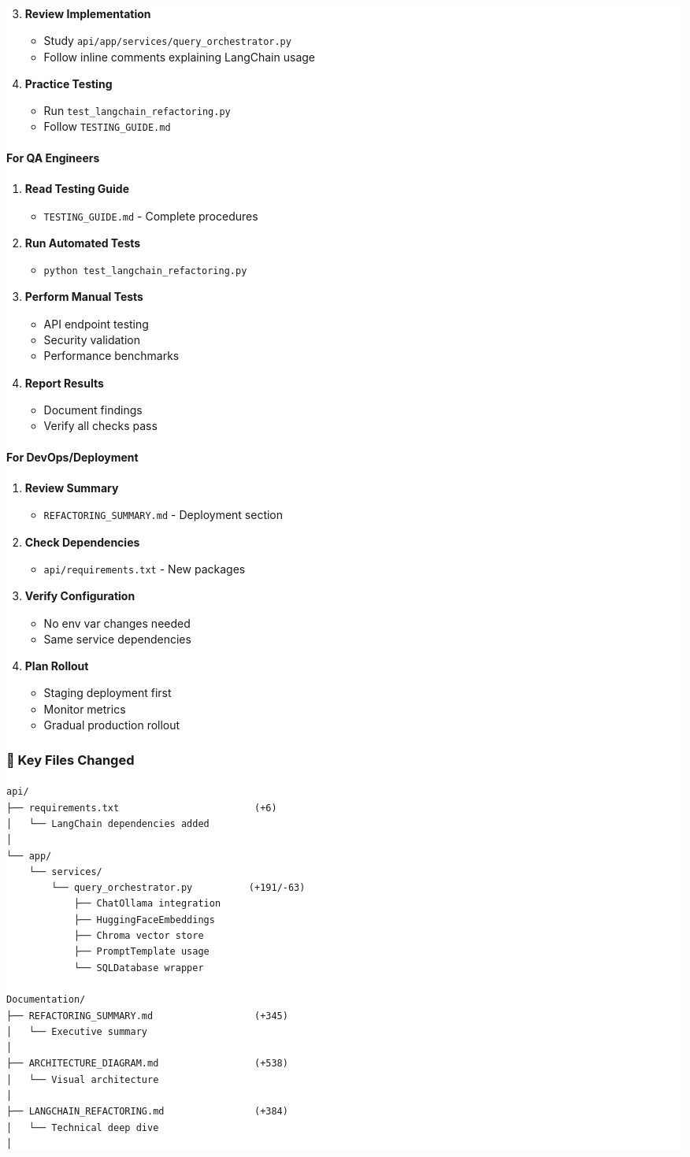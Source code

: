 3. **Review Implementation**
   - Study `api/app/services/query_orchestrator.py`
   - Follow inline comments explaining LangChain usage

4. **Practice Testing**
   - Run `test_langchain_refactoring.py`
   - Follow `TESTING_GUIDE.md`

#### For QA Engineers

1. **Read Testing Guide**
   - `TESTING_GUIDE.md` - Complete procedures

2. **Run Automated Tests**
   - `python test_langchain_refactoring.py`

3. **Perform Manual Tests**
   - API endpoint testing
   - Security validation
   - Performance benchmarks

4. **Report Results**
   - Document findings
   - Verify all checks pass

#### For DevOps/Deployment

1. **Review Summary**
   - `REFACTORING_SUMMARY.md` - Deployment section

2. **Check Dependencies**
   - `api/requirements.txt` - New packages

3. **Verify Configuration**
   - No env var changes needed
   - Same service dependencies

4. **Plan Rollout**
   - Staging deployment first
   - Monitor metrics
   - Gradual production rollout

### 🔧 Key Files Changed

```
api/
├── requirements.txt                        (+6)
│   └── LangChain dependencies added
│
└── app/
    └── services/
        └── query_orchestrator.py          (+191/-63)
            ├── ChatOllama integration
            ├── HuggingFaceEmbeddings
            ├── Chroma vector store
            ├── PromptTemplate usage
            └── SQLDatabase wrapper

Documentation/
├── REFACTORING_SUMMARY.md                  (+345)
│   └── Executive summary
│
├── ARCHITECTURE_DIAGRAM.md                 (+538)
│   └── Visual architecture
│
├── LANGCHAIN_REFACTORING.md                (+384)
│   └── Technical deep dive
│
```
